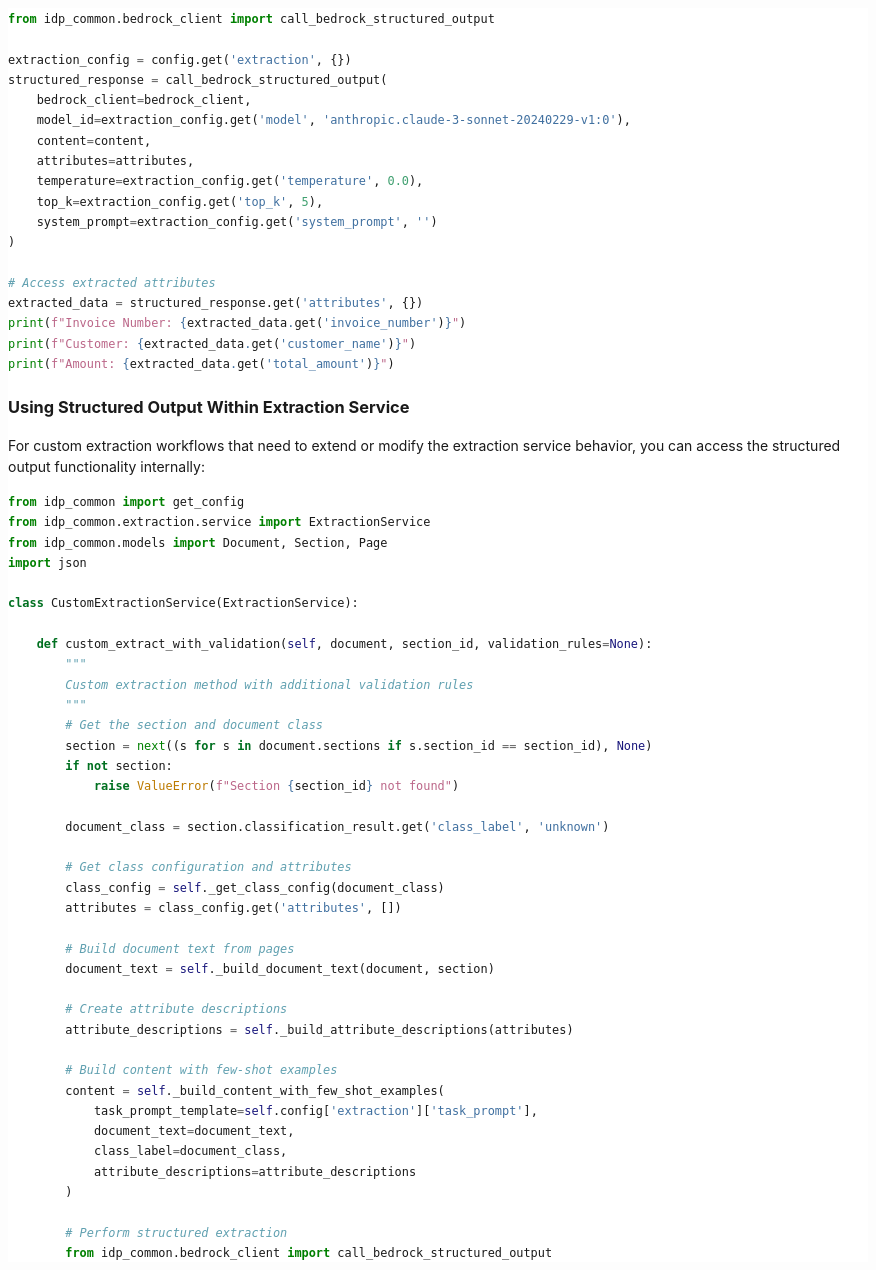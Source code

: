 ```python
from idp_common.bedrock_client import call_bedrock_structured_output

extraction_config = config.get('extraction', {})
structured_response = call_bedrock_structured_output(
    bedrock_client=bedrock_client,
    model_id=extraction_config.get('model', 'anthropic.claude-3-sonnet-20240229-v1:0'),
    content=content,
    attributes=attributes,
    temperature=extraction_config.get('temperature', 0.0),
    top_k=extraction_config.get('top_k', 5),
    system_prompt=extraction_config.get('system_prompt', '')
)

# Access extracted attributes
extracted_data = structured_response.get('attributes', {})
print(f"Invoice Number: {extracted_data.get('invoice_number')}")
print(f"Customer: {extracted_data.get('customer_name')}")
print(f"Amount: {extracted_data.get('total_amount')}")
```

### Using Structured Output Within Extraction Service

For custom extraction workflows that need to extend or modify the extraction service behavior, you can access the structured output functionality internally:

```python
from idp_common import get_config
from idp_common.extraction.service import ExtractionService
from idp_common.models import Document, Section, Page
import json

class CustomExtractionService(ExtractionService):
    
    def custom_extract_with_validation(self, document, section_id, validation_rules=None):
        """
        Custom extraction method with additional validation rules
        """
        # Get the section and document class
        section = next((s for s in document.sections if s.section_id == section_id), None)
        if not section:
            raise ValueError(f"Section {section_id} not found")
        
        document_class = section.classification_result.get('class_label', 'unknown')
        
        # Get class configuration and attributes
        class_config = self._get_class_config(document_class)
        attributes = class_config.get('attributes', [])
        
        # Build document text from pages
        document_text = self._build_document_text(document, section)
        
        # Create attribute descriptions
        attribute_descriptions = self._build_attribute_descriptions(attributes)
        
        # Build content with few-shot examples
        content = self._build_content_with_few_shot_examples(
            task_prompt_template=self.config['extraction']['task_prompt'],
            document_text=document_text,
            class_label=document_class,
            attribute_descriptions=attribute_descriptions
        )
        
        # Perform structured extraction
        from idp_common.bedrock_client import call_bedrock_structured_output
```
